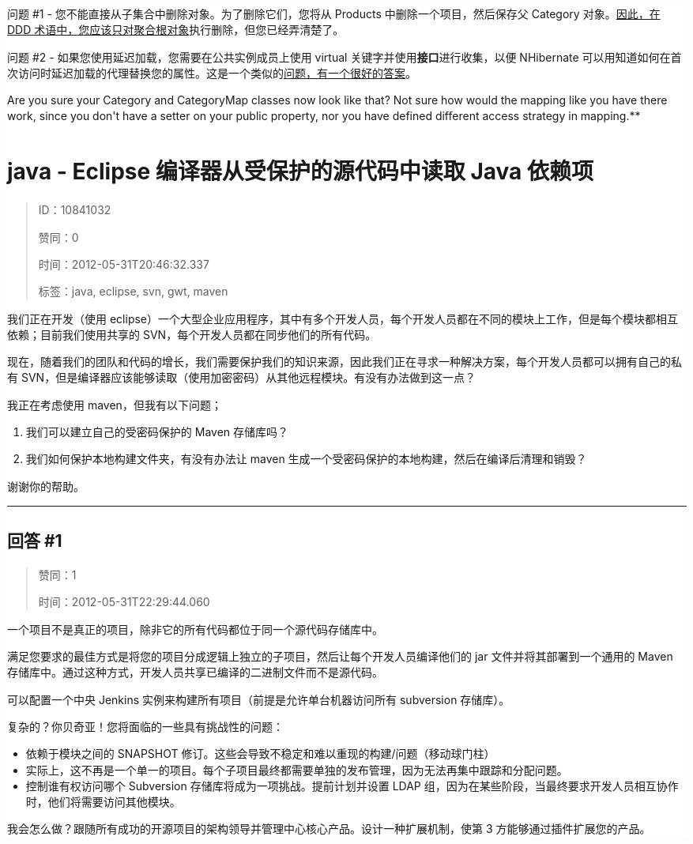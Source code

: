 问题 #1 - 您不能直接从子集合中删除对象。为了删除它们，您将从 Products 中删除一个项目，然后保存父 Category 对象。[因此，在 DDD 术语中，您应该只对聚合根对象](https://stackoverflow.com/questions/1958621/whats-an-aggregate-root)执行删除，但您已经弄清楚了。

问题 #2 - 如果您使用延迟加载，您需要在公共实例成员上使用 virtual 关键字并使用**接口**进行收集，以便 NHibernate 可以用知道如何在首次访问时延迟加载的代理替换您的属性。这是一个类似的[问题，有一个很好的答案](https://stackoverflow.com/questions/494332/nhibernate-ilist-to-list)。

Are you sure your Category and CategoryMap classes now look like that? Not sure how would the mapping like you have there work, since you don't have a setter on your public property, nor you have defined different access strategy in mapping.**

# java - Eclipse 编译器从受保护的源代码中读取 Java 依赖项

> ID：10841032
> 
> 赞同：0
> 
> 时间：2012-05-31T20:46:32.337
> 
> 标签：java, eclipse, svn, gwt, maven

我们正在开发（使用 eclipse）一个大型企业应用程序，其中有多个开发人员，每个开发人员都在不同的模块上工作，但是每个模块都相互依赖；目前我们使用共享的 SVN，每个开发人员都在同步他们的所有代码。

现在，随着我们的团队和代码的增长，我们需要保护我们的知识来源，因此我们正在寻求一种解决方案，每个开发人员都可以拥有自己的私有 SVN，但是编译器应该能够读取（使用加密密码）从其他远程模块。有没有办法做到这一点？

我正在考虑使用 maven，但我有以下问题；

1.  我们可以建立自己的受密码保护的 Maven 存储库吗？

2.  我们如何保护本地构建文件夹，有没有办法让 maven 生成一个受密码保护的本地构建，然后在编译后清理和销毁？

谢谢你的帮助。

* * *

## 回答 #1

> 赞同：1
> 
> 时间：2012-05-31T22:29:44.060

一个项目不是真正的项目，除非它的所有代码都位于同一个源代码存储库中。

满足您要求的最佳方式是将您的项目分成逻辑上独立的子项目，然后让每个开发人员编译他们的 jar 文件并将其部署到一个通用的 Maven 存储库中。通过这种方式，开发人员共享已编译的二进制文件而不是源代码。

可以配置一个中央 Jenkins 实例来构建所有项目（前提是允许单台机器访问所有 subversion 存储库）。

复杂的？你贝奇亚！您将面临的一些具有挑战性的问题：

*   依赖于模块之间的 SNAPSHOT 修订。这些会导致不稳定和难以重现的构建/问题（移动球门柱）
*   实际上，这不再是一个单一的项目。每个子项目最终都需要单独的发布管理，因为无法再集中跟踪和分配问题。
*   控制谁有权访问哪个 Subversion 存储库将成为一项挑战。提前计划并设置 LDAP 组，因为在某些阶段，当最终要求开发人员相互协作时，他们将需要访问其他模块。

我会怎么做？跟随所有成功的开源项目的架构领导并管理中心核心产品。设计一种扩展机制，使第 3 方能够通过插件扩展您的产品。
